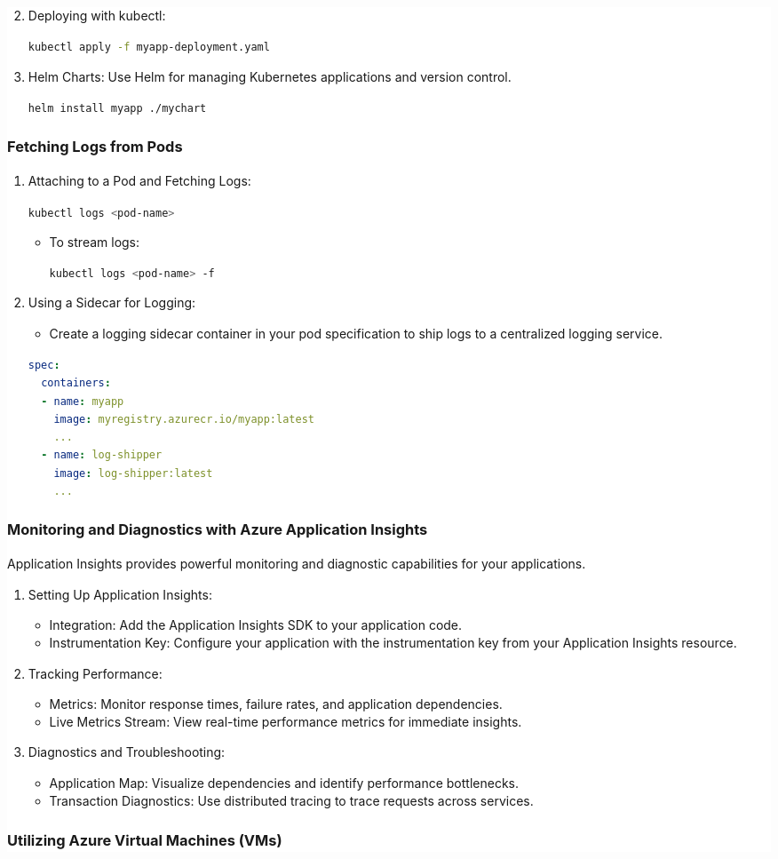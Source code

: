 2. Deploying with kubectl:
   ```sh
   kubectl apply -f myapp-deployment.yaml
   ```

3. Helm Charts: Use Helm for managing Kubernetes applications and version control.
   ```sh
   helm install myapp ./mychart
   ```

### Fetching Logs from Pods

1. Attaching to a Pod and Fetching Logs:
   ```sh
   kubectl logs <pod-name>
   ```
   - To stream logs:
     ```sh
     kubectl logs <pod-name> -f
     ```

2. Using a Sidecar for Logging:
   - Create a logging sidecar container in your pod specification to ship logs to a centralized logging service.

   ```yaml 
   spec:
     containers:
     - name: myapp
       image: myregistry.azurecr.io/myapp:latest
       ...
     - name: log-shipper
       image: log-shipper:latest
       ...
   ```

### Monitoring and Diagnostics with Azure Application Insights

Application Insights provides powerful monitoring and diagnostic capabilities for your applications.

1. Setting Up Application Insights:
   - Integration: Add the Application Insights SDK to your application code.
   - Instrumentation Key: Configure your application with the instrumentation key from your Application Insights resource.

2. Tracking Performance:
   - Metrics: Monitor response times, failure rates, and application dependencies.
   - Live Metrics Stream: View real-time performance metrics for immediate insights.

3. Diagnostics and Troubleshooting:
   - Application Map: Visualize dependencies and identify performance bottlenecks.
   - Transaction Diagnostics: Use distributed tracing to trace requests across services.

### Utilizing Azure Virtual Machines (VMs)
